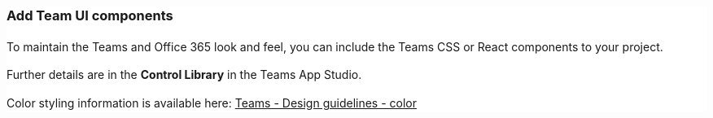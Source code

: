 
### Add Team UI components ##
To maintain the Teams and Office 365 look and feel, you can include the Teams CSS or React components to your project.  

Further details are in the **Control Library** in the Teams App Studio.

Color styling information is available here: <a href="https://docs.microsoft.com/microsoftteams/platform/resources/design/components/color" target="_blank">Teams - Design guidelines - color</a>


